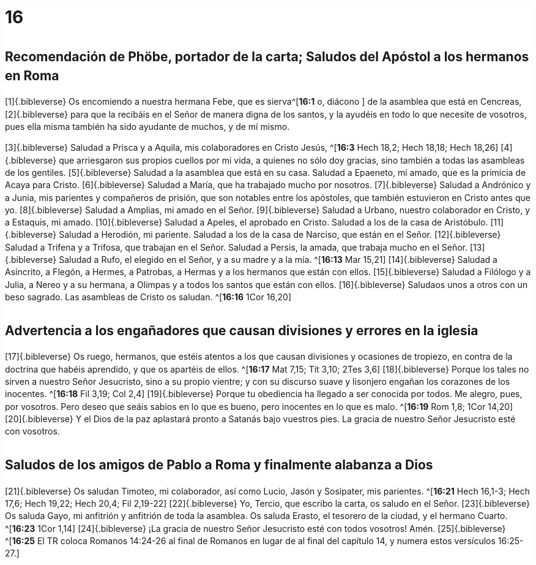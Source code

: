 # 16
## Recomendación de Phöbe, portador de la carta; Saludos del Apóstol a los hermanos en Roma
[1]{.bibleverse} Os encomiendo a nuestra hermana Febe, que es sierva^[**16:1** o, diácono ] de la asamblea que está en Cencreas, [2]{.bibleverse} para que la recibáis en el Señor de manera digna de los santos, y la ayudéis en todo lo que necesite de vosotros, pues ella misma también ha sido ayudante de muchos, y de mí mismo.

[3]{.bibleverse} Saludad a Prisca y a Aquila, mis colaboradores en Cristo Jesús, ^[**16:3** Hech 18,2; Hech 18,18; Hech 18,26] [4]{.bibleverse} que arriesgaron sus propios cuellos por mi vida, a quienes no sólo doy gracias, sino también a todas las asambleas de los gentiles. [5]{.bibleverse} Saludad a la asamblea que está en su casa. Saludad a Epaeneto, mi amado, que es la primicia de Acaya para Cristo. [6]{.bibleverse} Saludad a María, que ha trabajado mucho por nosotros. [7]{.bibleverse} Saludad a Andrónico y a Junia, mis parientes y compañeros de prisión, que son notables entre los apóstoles, que también estuvieron en Cristo antes que yo. [8]{.bibleverse} Saludad a Amplias, mi amado en el Señor. [9]{.bibleverse} Saludad a Urbano, nuestro colaborador en Cristo, y a Estaquis, mi amado. [10]{.bibleverse} Saludad a Apeles, el aprobado en Cristo. Saludad a los de la casa de Aristóbulo. [11]{.bibleverse} Saludad a Herodión, mi pariente. Saludad a los de la casa de Narciso, que están en el Señor. [12]{.bibleverse} Saludad a Trifena y a Trifosa, que trabajan en el Señor. Saludad a Persis, la amada, que trabaja mucho en el Señor. [13]{.bibleverse} Saludad a Rufo, el elegido en el Señor, y a su madre y a la mía. ^[**16:13** Mar 15,21] [14]{.bibleverse} Saludad a Asíncrito, a Flegón, a Hermes, a Patrobas, a Hermas y a los hermanos que están con ellos. [15]{.bibleverse} Saludad a Filólogo y a Julia, a Nereo y a su hermana, a Olimpas y a todos los santos que están con ellos. [16]{.bibleverse} Saludaos unos a otros con un beso sagrado. Las asambleas de Cristo os saludan. ^[**16:16** 1Cor 16,20]

## Advertencia a los engañadores que causan divisiones y errores en la iglesia
[17]{.bibleverse} Os ruego, hermanos, que estéis atentos a los que causan divisiones y ocasiones de tropiezo, en contra de la doctrina que habéis aprendido, y que os apartéis de ellos. ^[**16:17** Mat 7,15; Tit 3,10; 2Tes 3,6] [18]{.bibleverse} Porque los tales no sirven a nuestro Señor Jesucristo, sino a su propio vientre; y con su discurso suave y lisonjero engañan los corazones de los inocentes. ^[**16:18** Fil 3,19; Col 2,4] [19]{.bibleverse} Porque tu obediencia ha llegado a ser conocida por todos. Me alegro, pues, por vosotros. Pero deseo que seáis sabios en lo que es bueno, pero inocentes en lo que es malo. ^[**16:19** Rom 1,8; 1Cor 14,20] [20]{.bibleverse} Y el Dios de la paz aplastará pronto a Satanás bajo vuestros pies. La gracia de nuestro Señor Jesucristo esté con vosotros.

## Saludos de los amigos de Pablo a Roma y finalmente alabanza a Dios
[21]{.bibleverse} Os saludan Timoteo, mi colaborador, así como Lucio, Jasón y Sosípater, mis parientes. ^[**16:21** Hech 16,1-3; Hech 17,6; Hech 19,22; Hech 20,4; Fil 2,19-22] [22]{.bibleverse} Yo, Tercio, que escribo la carta, os saludo en el Señor. [23]{.bibleverse} Os saluda Gayo, mi anfitrión y anfitrión de toda la asamblea. Os saluda Erasto, el tesorero de la ciudad, y el hermano Cuarto. ^[**16:23** 1Cor 1,14] [24]{.bibleverse} ¡La gracia de nuestro Señor Jesucristo esté con todos vosotros! Amén. [25]{.bibleverse} ^[**16:25** El TR coloca Romanos 14:24-26 al final de Romanos en lugar de al final del capítulo 14, y numera estos versículos 16:25-27.] 

